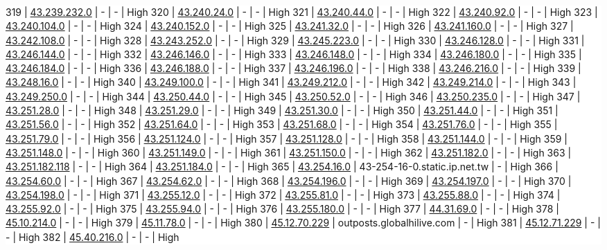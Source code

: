 319 | [43.239.232.0](https://vuldb.com/?ip.43.239.232.0) | - | - | High
320 | [43.240.24.0](https://vuldb.com/?ip.43.240.24.0) | - | - | High
321 | [43.240.44.0](https://vuldb.com/?ip.43.240.44.0) | - | - | High
322 | [43.240.92.0](https://vuldb.com/?ip.43.240.92.0) | - | - | High
323 | [43.240.104.0](https://vuldb.com/?ip.43.240.104.0) | - | - | High
324 | [43.240.152.0](https://vuldb.com/?ip.43.240.152.0) | - | - | High
325 | [43.241.32.0](https://vuldb.com/?ip.43.241.32.0) | - | - | High
326 | [43.241.160.0](https://vuldb.com/?ip.43.241.160.0) | - | - | High
327 | [43.242.108.0](https://vuldb.com/?ip.43.242.108.0) | - | - | High
328 | [43.243.252.0](https://vuldb.com/?ip.43.243.252.0) | - | - | High
329 | [43.245.223.0](https://vuldb.com/?ip.43.245.223.0) | - | - | High
330 | [43.246.128.0](https://vuldb.com/?ip.43.246.128.0) | - | - | High
331 | [43.246.144.0](https://vuldb.com/?ip.43.246.144.0) | - | - | High
332 | [43.246.146.0](https://vuldb.com/?ip.43.246.146.0) | - | - | High
333 | [43.246.148.0](https://vuldb.com/?ip.43.246.148.0) | - | - | High
334 | [43.246.180.0](https://vuldb.com/?ip.43.246.180.0) | - | - | High
335 | [43.246.184.0](https://vuldb.com/?ip.43.246.184.0) | - | - | High
336 | [43.246.188.0](https://vuldb.com/?ip.43.246.188.0) | - | - | High
337 | [43.246.196.0](https://vuldb.com/?ip.43.246.196.0) | - | - | High
338 | [43.246.216.0](https://vuldb.com/?ip.43.246.216.0) | - | - | High
339 | [43.248.16.0](https://vuldb.com/?ip.43.248.16.0) | - | - | High
340 | [43.249.100.0](https://vuldb.com/?ip.43.249.100.0) | - | - | High
341 | [43.249.212.0](https://vuldb.com/?ip.43.249.212.0) | - | - | High
342 | [43.249.214.0](https://vuldb.com/?ip.43.249.214.0) | - | - | High
343 | [43.249.250.0](https://vuldb.com/?ip.43.249.250.0) | - | - | High
344 | [43.250.44.0](https://vuldb.com/?ip.43.250.44.0) | - | - | High
345 | [43.250.52.0](https://vuldb.com/?ip.43.250.52.0) | - | - | High
346 | [43.250.235.0](https://vuldb.com/?ip.43.250.235.0) | - | - | High
347 | [43.251.28.0](https://vuldb.com/?ip.43.251.28.0) | - | - | High
348 | [43.251.29.0](https://vuldb.com/?ip.43.251.29.0) | - | - | High
349 | [43.251.30.0](https://vuldb.com/?ip.43.251.30.0) | - | - | High
350 | [43.251.44.0](https://vuldb.com/?ip.43.251.44.0) | - | - | High
351 | [43.251.56.0](https://vuldb.com/?ip.43.251.56.0) | - | - | High
352 | [43.251.64.0](https://vuldb.com/?ip.43.251.64.0) | - | - | High
353 | [43.251.68.0](https://vuldb.com/?ip.43.251.68.0) | - | - | High
354 | [43.251.76.0](https://vuldb.com/?ip.43.251.76.0) | - | - | High
355 | [43.251.79.0](https://vuldb.com/?ip.43.251.79.0) | - | - | High
356 | [43.251.124.0](https://vuldb.com/?ip.43.251.124.0) | - | - | High
357 | [43.251.128.0](https://vuldb.com/?ip.43.251.128.0) | - | - | High
358 | [43.251.144.0](https://vuldb.com/?ip.43.251.144.0) | - | - | High
359 | [43.251.148.0](https://vuldb.com/?ip.43.251.148.0) | - | - | High
360 | [43.251.149.0](https://vuldb.com/?ip.43.251.149.0) | - | - | High
361 | [43.251.150.0](https://vuldb.com/?ip.43.251.150.0) | - | - | High
362 | [43.251.182.0](https://vuldb.com/?ip.43.251.182.0) | - | - | High
363 | [43.251.182.118](https://vuldb.com/?ip.43.251.182.118) | - | - | High
364 | [43.251.184.0](https://vuldb.com/?ip.43.251.184.0) | - | - | High
365 | [43.254.16.0](https://vuldb.com/?ip.43.254.16.0) | 43-254-16-0.static.ip.net.tw | - | High
366 | [43.254.60.0](https://vuldb.com/?ip.43.254.60.0) | - | - | High
367 | [43.254.62.0](https://vuldb.com/?ip.43.254.62.0) | - | - | High
368 | [43.254.196.0](https://vuldb.com/?ip.43.254.196.0) | - | - | High
369 | [43.254.197.0](https://vuldb.com/?ip.43.254.197.0) | - | - | High
370 | [43.254.198.0](https://vuldb.com/?ip.43.254.198.0) | - | - | High
371 | [43.255.12.0](https://vuldb.com/?ip.43.255.12.0) | - | - | High
372 | [43.255.81.0](https://vuldb.com/?ip.43.255.81.0) | - | - | High
373 | [43.255.88.0](https://vuldb.com/?ip.43.255.88.0) | - | - | High
374 | [43.255.92.0](https://vuldb.com/?ip.43.255.92.0) | - | - | High
375 | [43.255.94.0](https://vuldb.com/?ip.43.255.94.0) | - | - | High
376 | [43.255.180.0](https://vuldb.com/?ip.43.255.180.0) | - | - | High
377 | [44.31.69.0](https://vuldb.com/?ip.44.31.69.0) | - | - | High
378 | [45.10.214.0](https://vuldb.com/?ip.45.10.214.0) | - | - | High
379 | [45.11.78.0](https://vuldb.com/?ip.45.11.78.0) | - | - | High
380 | [45.12.70.229](https://vuldb.com/?ip.45.12.70.229) | outposts.globalhilive.com | - | High
381 | [45.12.71.229](https://vuldb.com/?ip.45.12.71.229) | - | - | High
382 | [45.40.216.0](https://vuldb.com/?ip.45.40.216.0) | - | - | High